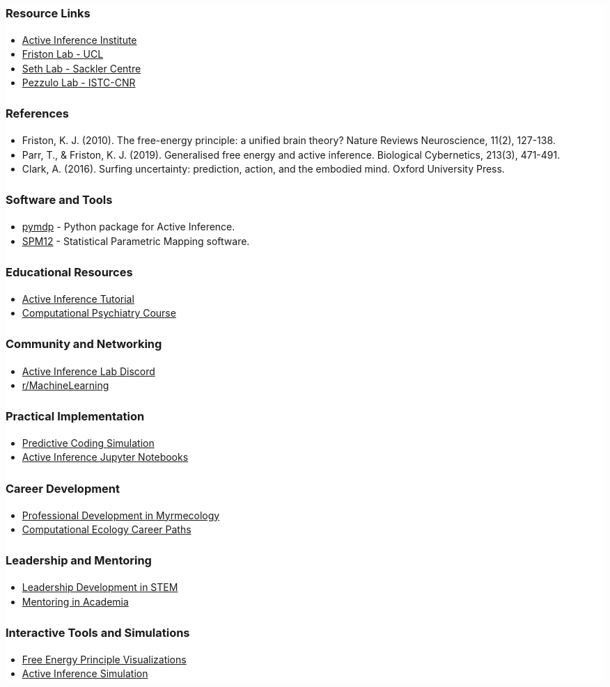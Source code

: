 ### Resource Links

- [Active Inference Institute](https://www.activeinference.institute/)
- [Friston Lab - UCL](https://www.fil.ion.ucl.ac.uk/~karl/)
- [Seth Lab - Sackler Centre](https://www.anilseth.com/)
- [Pezzulo Lab - ISTC-CNR](https://www.istc.cnr.it/en/people/giovanni-pezzulo)

### References

- Friston, K. J. (2010). The free-energy principle: a unified brain theory? Nature Reviews Neuroscience, 11(2), 127-138.
- Parr, T., & Friston, K. J. (2019). Generalised free energy and active inference. Biological Cybernetics, 213(3), 471-491.
- Clark, A. (2016). Surfing uncertainty: prediction, action, and the embodied mind. Oxford University Press.

### Software and Tools

- [pymdp](https://github.com/infer-actively/pymdp) - Python package for Active Inference.
- [SPM12](https://www.fil.ion.ucl.ac.uk/spm/software/spm12/) - Statistical Parametric Mapping software.

### Educational Resources

- [Active Inference Tutorial](https://github.com/infer-actively/pymdp-tutorials)
- [Computational Psychiatry Course](https://www.tnu.ethz.ch/en/teaching/computational-psychiatry-course.html)

### Community and Networking

- [Active Inference Lab Discord](https://discord.gg/8VNKNp4jtx)
- [r/MachineLearning](https://www.reddit.com/r/MachineLearning/)

### Practical Implementation

- [Predictive Coding Simulation](http://www.cns.nyu.edu/~eero/predictive-coding/)
- [Active Inference Jupyter Notebooks](https://github.com/infer-actively/pymdp-tutorials)

### Career Development

- [Professional Development in Myrmecology](https://www.myrmecology.org/career-development)
- [Computational Ecology Career Paths](https://www.computationalecology.org/career-paths)

### Leadership and Mentoring

- [Leadership Development in STEM](https://www.stemleadership.org/)
- [Mentoring in Academia](https://www.academia.edu/mentoring)

### Interactive Tools and Simulations

- [Free Energy Principle Visualizations](https://github.com/alec-hoyland/free-energy-principle)
- [Active Inference Simulation](https://github.com/infer-actively/pymdp-simulations)
